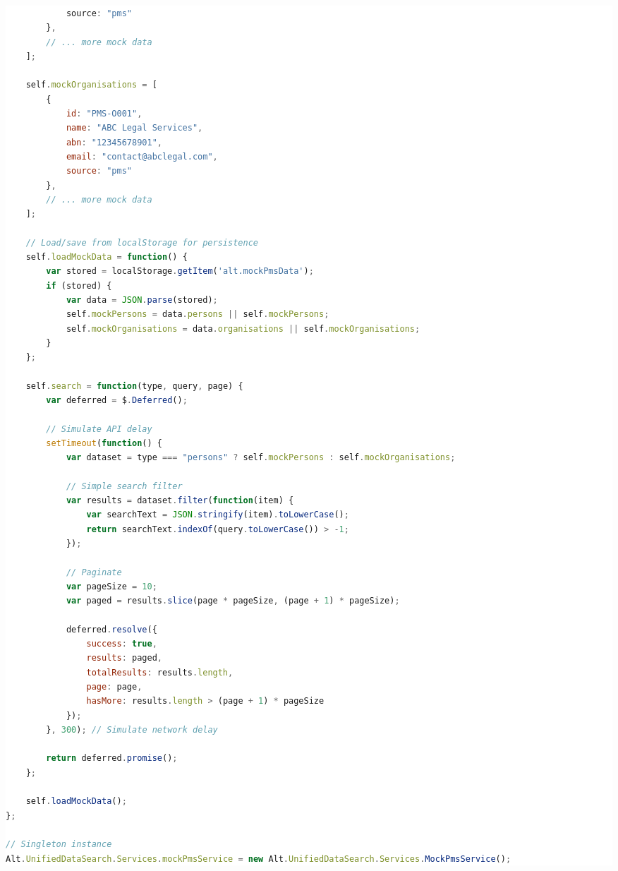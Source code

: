```javascript
            source: "pms"
        },
        // ... more mock data
    ];
    
    self.mockOrganisations = [
        {
            id: "PMS-O001",
            name: "ABC Legal Services",
            abn: "12345678901",
            email: "contact@abclegal.com",
            source: "pms"
        },
        // ... more mock data
    ];
    
    // Load/save from localStorage for persistence
    self.loadMockData = function() {
        var stored = localStorage.getItem('alt.mockPmsData');
        if (stored) {
            var data = JSON.parse(stored);
            self.mockPersons = data.persons || self.mockPersons;
            self.mockOrganisations = data.organisations || self.mockOrganisations;
        }
    };
    
    self.search = function(type, query, page) {
        var deferred = $.Deferred();
        
        // Simulate API delay
        setTimeout(function() {
            var dataset = type === "persons" ? self.mockPersons : self.mockOrganisations;
            
            // Simple search filter
            var results = dataset.filter(function(item) {
                var searchText = JSON.stringify(item).toLowerCase();
                return searchText.indexOf(query.toLowerCase()) > -1;
            });
            
            // Paginate
            var pageSize = 10;
            var paged = results.slice(page * pageSize, (page + 1) * pageSize);
            
            deferred.resolve({
                success: true,
                results: paged,
                totalResults: results.length,
                page: page,
                hasMore: results.length > (page + 1) * pageSize
            });
        }, 300); // Simulate network delay
        
        return deferred.promise();
    };
    
    self.loadMockData();
};

// Singleton instance
Alt.UnifiedDataSearch.Services.mockPmsService = new Alt.UnifiedDataSearch.Services.MockPmsService();
```
